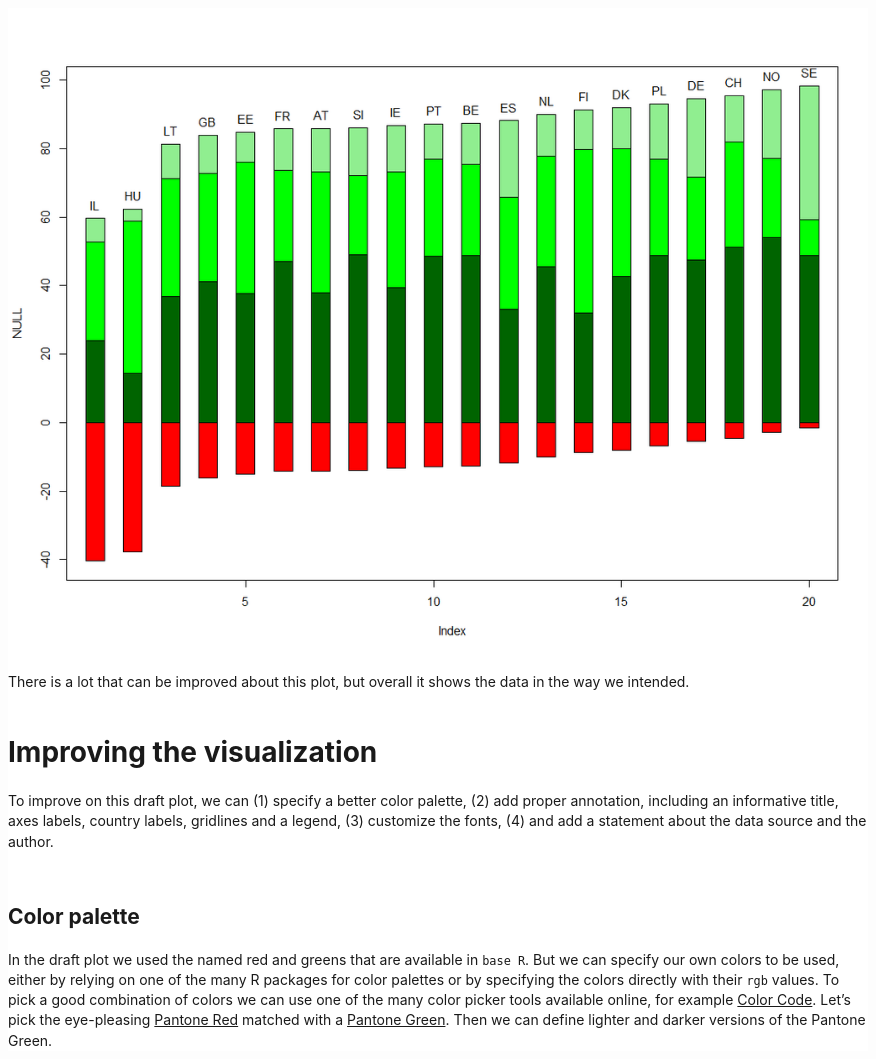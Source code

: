 ![](README_files/figure-gfm/unnamed-chunk-7-1.png)

There is a lot that can be improved about this plot, but overall it
shows the data in the way we intended.  

# Improving the visualization

To improve on this draft plot, we can (1) specify a better color
palette, (2) add proper annotation, including an informative title, axes
labels, country labels, gridlines and a legend, (3) customize the fonts,
(4) and add a statement about the data source and the author.  
 

## Color palette

In the draft plot we used the named red and greens that are available in
`base R`. But we can specify our own colors to be used, either by
relying on one of the many R packages for color palettes or by
specifying the colors directly with their `rgb` values. To pick a good
combination of colors we can use one of the many color picker tools
available online, for example [Color Code](http://colorcode.is/). Let’s
pick the eye-pleasing [Pantone Red](http://red-pantone.colorcode.is/)
matched with a [Pantone Green](http://green-pantone.colorcode.is/). Then
we can define lighter and darker versions of the Pantone Green.

